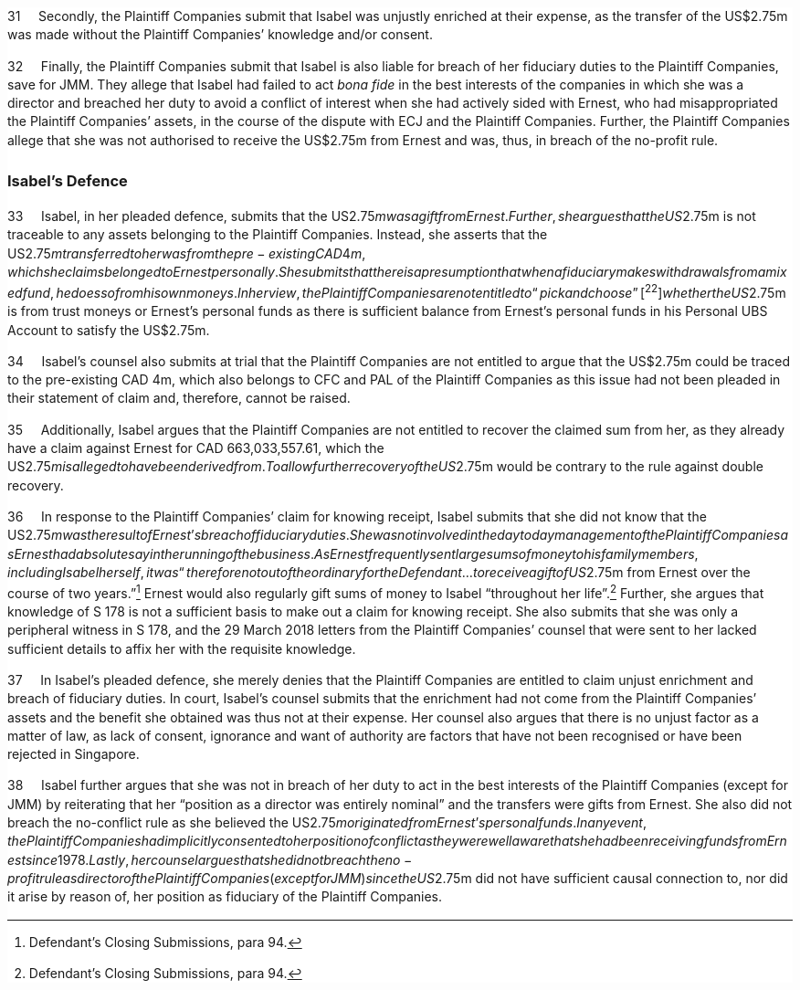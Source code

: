 31     Secondly, the Plaintiff Companies submit that Isabel was unjustly enriched at their expense, as the transfer of the US$2.75m was made without the Plaintiff Companies’ knowledge and/or consent.

32     Finally, the Plaintiff Companies submit that Isabel is also liable for breach of her fiduciary duties to the Plaintiff Companies, save for JMM. They allege that Isabel had failed to act _bona fide_ in the best interests of the companies in which she was a director and breached her duty to avoid a conflict of interest when she had actively sided with Ernest, who had misappropriated the Plaintiff Companies’ assets, in the course of the dispute with ECJ and the Plaintiff Companies. Further, the Plaintiff Companies allege that she was not authorised to receive the US$2.75m from Ernest and was, thus, in breach of the no-profit rule.

### Isabel’s Defence

33     Isabel, in her pleaded defence, submits that the US$2.75m was a gift from Ernest. Further, she argues that the US$2.75m is not traceable to any assets belonging to the Plaintiff Companies. Instead, she asserts that the US$2.75m transferred to her was from the pre-existing CAD 4m, which she claims belonged to Ernest personally. She submits that there is a presumption that when a fiduciary makes withdrawals from a mixed fund, he does so from his own moneys. In her view, the Plaintiff Companies are not entitled to “pick and choose”[^22] whether the US$2.75m is from trust moneys or Ernest’s personal funds as there is sufficient balance from Ernest’s personal funds in his Personal UBS Account to satisfy the US$2.75m.

34     Isabel’s counsel also submits at trial that the Plaintiff Companies are not entitled to argue that the US$2.75m could be traced to the pre-existing CAD 4m, which also belongs to CFC and PAL of the Plaintiff Companies as this issue had not been pleaded in their statement of claim and, therefore, cannot be raised.

35     Additionally, Isabel argues that the Plaintiff Companies are not entitled to recover the claimed sum from her, as they already have a claim against Ernest for CAD 663,033,557.61, which the US$2.75m is alleged to have been derived from. To allow further recovery of the US$2.75m would be contrary to the rule against double recovery.

36     In response to the Plaintiff Companies’ claim for knowing receipt, Isabel submits that she did not know that the US$2.75m was the result of Ernest’s breach of fiduciary duties. She was not involved in the day to day management of the Plaintiff Companies as Ernest had absolute say in the running of the business. As Ernest frequently sent large sums of money to his family members, including Isabel herself, it was “therefore not out of the ordinary for the Defendant … to receive a gift of US$2.75m from Ernest over the course of two years.”[^23] Ernest would also regularly gift sums of money to Isabel “throughout her life”.[^24] Further, she argues that knowledge of S 178 is not a sufficient basis to make out a claim for knowing receipt. She also submits that she was only a peripheral witness in S 178, and the 29 March 2018 letters from the Plaintiff Companies’ counsel that were sent to her lacked sufficient details to affix her with the requisite knowledge.

37     In Isabel’s pleaded defence, she merely denies that the Plaintiff Companies are entitled to claim unjust enrichment and breach of fiduciary duties. In court, Isabel’s counsel submits that the enrichment had not come from the Plaintiff Companies’ assets and the benefit she obtained was thus not at their expense. Her counsel also argues that there is no unjust factor as a matter of law, as lack of consent, ignorance and want of authority are factors that have not been recognised or have been rejected in Singapore.

38     Isabel further argues that she was not in breach of her duty to act in the best interests of the Plaintiff Companies (except for JMM) by reiterating that her “position as a director was entirely nominal” and the transfers were gifts from Ernest. She also did not breach the no-conflict rule as she believed the US$2.75m originated from Ernest’s personal funds. In any event, the Plaintiff Companies had implicitly consented to her position of conflict as they were well aware that she had been receiving funds from Ernest since 1978. Lastly, her counsel argues that she did not breach the no-profit rule as director of the Plaintiff Companies (except for JMM) since the US$2.75m did not have sufficient causal connection to, nor did it arise by reason of, her position as fiduciary of the Plaintiff Companies.


[^1]: Plaintiffs’ Closing Submissions, para 6; Defendant’s Closing Submissions, para 2.
[^2]: Defendant’s Closing Submissions, para 5.
[^3]: Bundle of Affidavits of Evidence in Chief (“BAEIC”) Vol. 1 pp 8–9; Plaintiffs’ Closing Submissions, para 5; S 178 HC Judgment, \[3\]–\[4\]; S 178 CA Judgment, \[9\]–\[10\].
[^4]: Affidavit of evidence-in-chief (“AEIC”) of James Copinger-Symes, BAEIC Vol. 1 p 9.
[^5]: Agreed Statement of Facts, at \[6\].
[^6]: James’ Cross-Ex Notes of Evidence (“NEs”) 9 January 2020 pp 105–106.
[^7]: Agreed Bundle of Documents (“ABOD”) Vol. 1 p 329 \[Exhibit EDLS-27 (Edward’s Affidavit in S 178)\]; ABOD Vol. 1 pp 48–51 (Edward’s Affidavit in S 178).
[^8]: ABOD Vol. 1 pp 48–51 (Edward’s Affidavit in S 178).
[^9]: ABOD Vol. 1 p 50 (Edward’s Affidavit in S 178, para 36).
[^10]: ABOD Vol. 1 p 50 (Edward’s Affidavit in S 178, para 36).
[^11]: ABOD Vol. 1 pp 52–53 (Edward’s Affidavit in S 178, para 39).
[^12]: ABOD Vol. 1 pp 54–56 (Edward’s Affidavit in S 178 at paras 41–43); ABOD Vol. 1 pp 384 – 386 \[Exhibit EDLS – 32 (Edward’s Affidavit in S 178)\].
[^13]: ABOD Vol. 1 pp 56 – 57 (Edward’s Affidavit in S 178, para 44); ABOD Vol. 1 p 379 \[Exhibit EDLS-31 (Edward’s Affidavit in S 178)\]
[^14]: ABOD Vol. 1 p 379 \[Exhibit EDLS-31 (Edward’s Affidavit in S 178)\].
[^15]: ABOD Vol. 1 p 381 \[Exhibit EDLS-31 (Edward’s Affidavit in S 178)\].
[^16]: ABOD Vol. 1 p 62 (Edward’s Affidavit in S 178, para 49).
[^17]: Plaintiffs’ Closing Submissions, para 6.
[^18]: BAEIC Vol 5, pp 2832, 2833, 2834, 2835 and 2965.
[^19]: NEs dated 9 January 2020, p 17 lines 10–15.
[^20]: ABOD Vol. 6 p 2388 to Vol. 7 p 3030.
[^21]: ABOD Vol. 6 pp 2422–2434.
[^22]: Defendant’s Closing Submissions, para 28.
[^23]: Defendant’s Closing Submissions, para 94.
[^24]: Defendant’s Closing Submissions, para 94.
[^25]: Defendant’s Closing Submissions at para 61.
[^26]: James Cross-Ex NEs 10 January 2020, p 42 line 3 to p 43 line 24.
[^27]: Defendant’s Closing Submissions, para 82.
[^28]: James’ Re-Ex NEs 10 January 2020, p 91 lines 13–16, p 121 lines 6–9.
[^29]: James’ Re-Ex NEs 10 January 2020, p 91 lines 6–25, p 117 line 19 to p 121 line 3.
[^30]: James’ Re-Ex NEs 10 January 2020, p 91 lines 17–20.
[^31]: NEs 10 January 2020, p 24 lines 1–7, p 25 lines 1–6, p 26 lines 16–25.
[^32]: Defendant’s Closing Submissions, para 87.
[^33]: ABOD Vol. 6 p 2393 (Ernest’s Accounting Affidavit).
[^34]: ABOD Vol. 6, pp 2421–2434 \[Exhibit EFL-250\].
[^35]: NEs 9 January 2020 p 88 line 13 to p 89 line 25.
[^36]: Defendant’s Closing Submissions, para 52.
[^37]: Defendant’s Closing Submissions at para 56.
[^38]: NEs 9 January 2020 p 89 lines 14–16.
[^39]: Statement of Claim, at para 8.
[^40]: Statement of Claim, at para 5(a).
[^41]: Statement of Claim, at para 5(a).
[^42]: AEIC of Isabel Brenda Koutsos at BAEIC Vol. 6 p 2974.
[^43]: James’ Cross-Ex NEs 9 January 2020 p 116 lines 9–10 and pp 125 -126.
[^44]: James’ Cross-Ex NEs 9 January 2020 p 117.
[^45]: BAEIC Vol. 5, pp 2151 – 2152.
[^46]: James’ Cross-Ex NEs 9 January 2020 p 129 line 9 to p 132 line 5.
[^47]: BAEIC Vol 5, p 2154.
[^48]: BAEIC Vol 5 p 2161
[^49]: NEs 9 January 2020, p 161 line 6 to p 164 line 12.
[^50]: James’ Cross-Ex NEs 10 January p 4 lines 13–19.
[^51]: Defendant’s Closing Submissions, at paras 77–80.
[^52]: Writ of Summons.
[^53]: Defendant’s Opening Statement, at para 28.
[^54]: James’ Cross-Ex NEs 9 January 2020 p 110 lines 16–18.
[^55]: James’ Cross-Ex NEs 9 January 2020 p 108 lines 4–17.
[^56]: BAEIC Vol. 6 p 3445.
[^57]: BAEIC Vol. 6, p 2979 (Isabel’s AEIC, para 20)
[^58]: BAEIC Vol. 1, p 32 (James’ AEIC, paras 53(a)-(b) and 54).
[^59]: ABOD Vol. 3 at pp 1354–1355 (Isabel’s Cross-Ex, NEs 3 March 2014, p 89 line 13 to p 92 line 8).
[^60]: Plaintiffs’ Closing Submissions at para 58.
[^61]: Defendant’s Closing Submissions at para 99.
[^62]: Defendant’s Closing Submissions at para 126.
[^63]: Statement of Claim, at para 16.
[^64]: Questions by the Court, NEs 10 January 2020 p 124 lines 3–18.